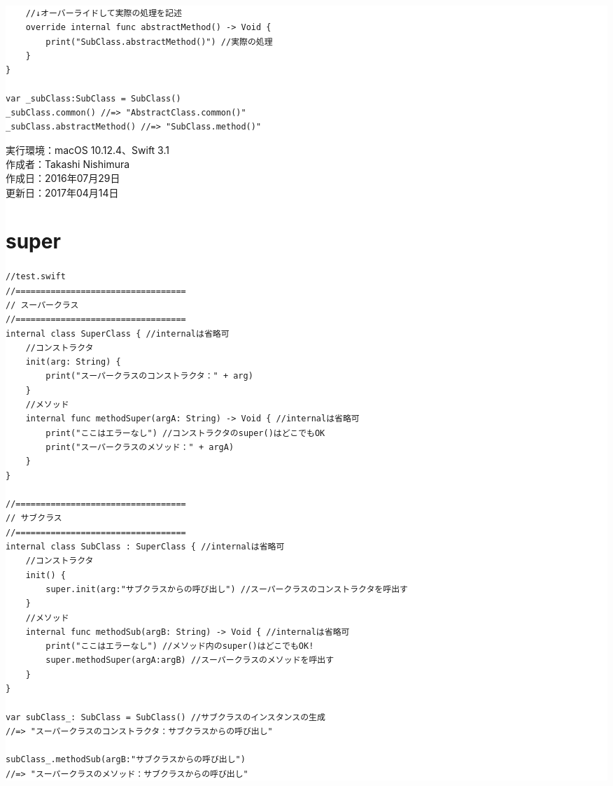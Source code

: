```
    //↓オーバーライドして実際の処理を記述
    override internal func abstractMethod() -> Void {
        print("SubClass.abstractMethod()") //実際の処理
    }
}

var _subClass:SubClass = SubClass()
_subClass.common() //=> "AbstractClass.common()"
_subClass.abstractMethod() //=> "SubClass.method()"
```

実行環境：macOS 10.12.4、Swift 3.1  
作成者：Takashi Nishimura  
作成日：2016年07月29日  
更新日：2017年04月14日


<a name="super"></a>
# <b>super</b>

```
//test.swift
//==================================
// スーパークラス
//==================================
internal class SuperClass { //internalは省略可
    //コンストラクタ
    init(arg: String) {
        print("スーパークラスのコンストラクタ：" + arg)
    }
    //メソッド
    internal func methodSuper(argA: String) -> Void { //internalは省略可
        print("ここはエラーなし") //コンストラクタのsuper()はどこでもOK
        print("スーパークラスのメソッド：" + argA)
    }
}

//==================================
// サブクラス
//==================================
internal class SubClass : SuperClass { //internalは省略可
    //コンストラクタ
    init() {
        super.init(arg:"サブクラスからの呼び出し") //スーパークラスのコンストラクタを呼出す
    }
    //メソッド
    internal func methodSub(argB: String) -> Void { //internalは省略可
        print("ここはエラーなし") //メソッド内のsuper()はどこでもOK!
        super.methodSuper(argA:argB) //スーパークラスのメソッドを呼出す
    }
}

var subClass_: SubClass = SubClass() //サブクラスのインスタンスの生成
//=> "スーパークラスのコンストラクタ：サブクラスからの呼び出し"

subClass_.methodSub(argB:"サブクラスからの呼び出し")
//=> "スーパークラスのメソッド：サブクラスからの呼び出し"
```
